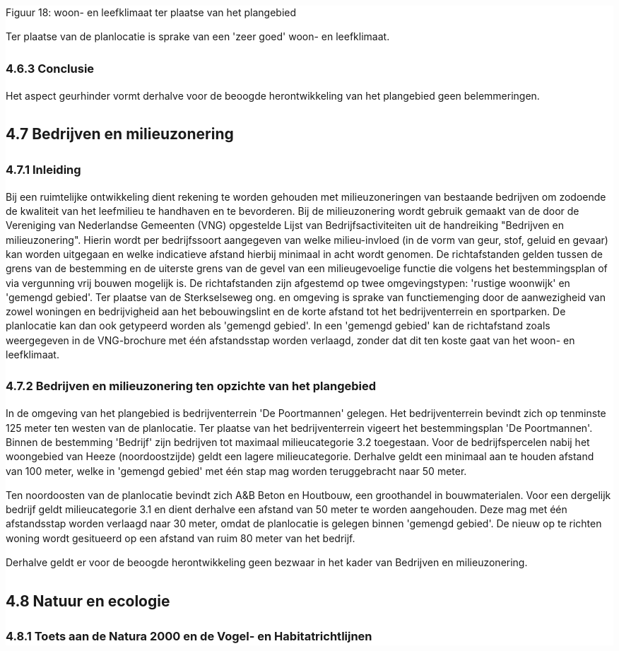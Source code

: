 Figuur 18: woon- en leefklimaat ter plaatse van het plangebied

Ter plaatse van de planlocatie is sprake van een 'zeer goed' woon- en leefklimaat.

### <span id="page-27-0"></span>**4.6.3 Conclusie**

Het aspect geurhinder vormt derhalve voor de beoogde herontwikkeling van het plangebied geen belemmeringen.

## <span id="page-27-1"></span>**4.7 Bedrijven en milieuzonering**

### <span id="page-27-2"></span>**4.7.1 Inleiding**

Bij een ruimtelijke ontwikkeling dient rekening te worden gehouden met milieuzoneringen van bestaande bedrijven om zodoende de kwaliteit van het leefmilieu te handhaven en te bevorderen. Bij de milieuzonering wordt gebruik gemaakt van de door de Vereniging van Nederlandse Gemeenten (VNG) opgestelde Lijst van Bedrijfsactiviteiten uit de handreiking "Bedrijven en milieuzonering". Hierin wordt per bedrijfssoort aangegeven van welke milieu-invloed (in de vorm van geur, stof, geluid en gevaar) kan worden uitgegaan en welke indicatieve afstand hierbij minimaal in acht wordt genomen. De richtafstanden gelden tussen de grens van de bestemming en de uiterste grens van de gevel van een milieugevoelige functie die volgens het bestemmingsplan of via vergunning vrij bouwen mogelijk is. De richtafstanden zijn afgestemd op twee omgevingstypen: 'rustige woonwijk' en 'gemengd gebied'. Ter plaatse van de Sterkselseweg ong. en omgeving is sprake van functiemenging door de aanwezigheid van zowel woningen en bedrijvigheid aan het bebouwingslint en de korte afstand tot het bedrijventerrein en sportparken. De planlocatie kan dan ook getypeerd worden als 'gemengd gebied'. In een 'gemengd gebied' kan de richtafstand zoals weergegeven in de VNG-brochure met één afstandsstap worden verlaagd, zonder dat dit ten koste gaat van het woon- en leefklimaat.

### <span id="page-28-0"></span>**4.7.2 Bedrijven en milieuzonering ten opzichte van het plangebied**

In de omgeving van het plangebied is bedrijventerrein 'De Poortmannen' gelegen. Het bedrijventerrein bevindt zich op tenminste 125 meter ten westen van de planlocatie. Ter plaatse van het bedrijventerrein vigeert het bestemmingsplan 'De Poortmannen'. Binnen de bestemming 'Bedrijf' zijn bedrijven tot maximaal milieucategorie 3.2 toegestaan. Voor de bedrijfspercelen nabij het woongebied van Heeze (noordoostzijde) geldt een lagere milieucategorie. Derhalve geldt een minimaal aan te houden afstand van 100 meter, welke in 'gemengd gebied' met één stap mag worden teruggebracht naar 50 meter.

Ten noordoosten van de planlocatie bevindt zich A&B Beton en Houtbouw, een groothandel in bouwmaterialen. Voor een dergelijk bedrijf geldt milieucategorie 3.1 en dient derhalve een afstand van 50 meter te worden aangehouden. Deze mag met één afstandsstap worden verlaagd naar 30 meter, omdat de planlocatie is gelegen binnen 'gemengd gebied'. De nieuw op te richten woning wordt gesitueerd op een afstand van ruim 80 meter van het bedrijf.

Derhalve geldt er voor de beoogde herontwikkeling geen bezwaar in het kader van Bedrijven en milieuzonering.

## <span id="page-28-1"></span>**4.8 Natuur en ecologie**

### <span id="page-28-2"></span>**4.8.1 Toets aan de Natura 2000 en de Vogel- en Habitatrichtlijnen**
